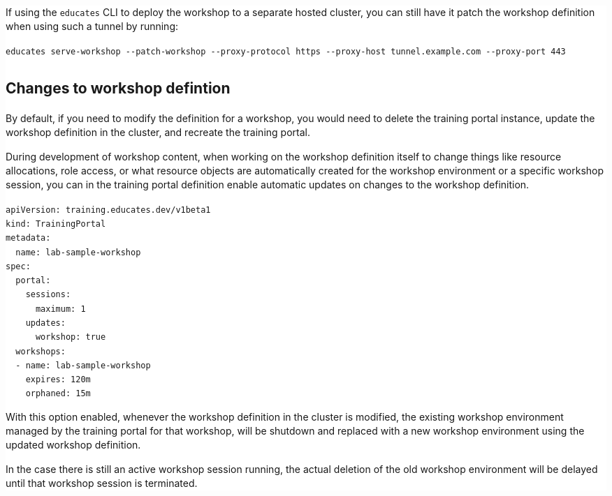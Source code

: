 If using the `educates` CLI to deploy the workshop to a separate hosted cluster, you can still have it patch the workshop definition when using such a tunnel by running:

```
educates serve-workshop --patch-workshop --proxy-protocol https --proxy-host tunnel.example.com --proxy-port 443
```

Changes to workshop defintion
-----------------------------

By default, if you need to modify the definition for a workshop, you would need to delete the training portal instance, update the workshop definition in the cluster, and recreate the training portal.

During development of workshop content, when working on the workshop definition itself to change things like resource allocations, role access, or what resource objects are automatically created for the workshop environment or a specific workshop session, you can in the training portal definition enable automatic updates on changes to the workshop definition.

```
apiVersion: training.educates.dev/v1beta1
kind: TrainingPortal
metadata:
  name: lab-sample-workshop
spec:
  portal:
    sessions:
      maximum: 1
    updates:
      workshop: true
  workshops:
  - name: lab-sample-workshop
    expires: 120m
    orphaned: 15m
```

With this option enabled, whenever the workshop definition in the cluster is modified, the existing workshop environment managed by the training portal for that workshop, will be shutdown and replaced with a new workshop environment using the updated workshop definition.

In the case there is still an active workshop session running, the actual deletion of the old workshop environment will be delayed until that workshop session is terminated.
